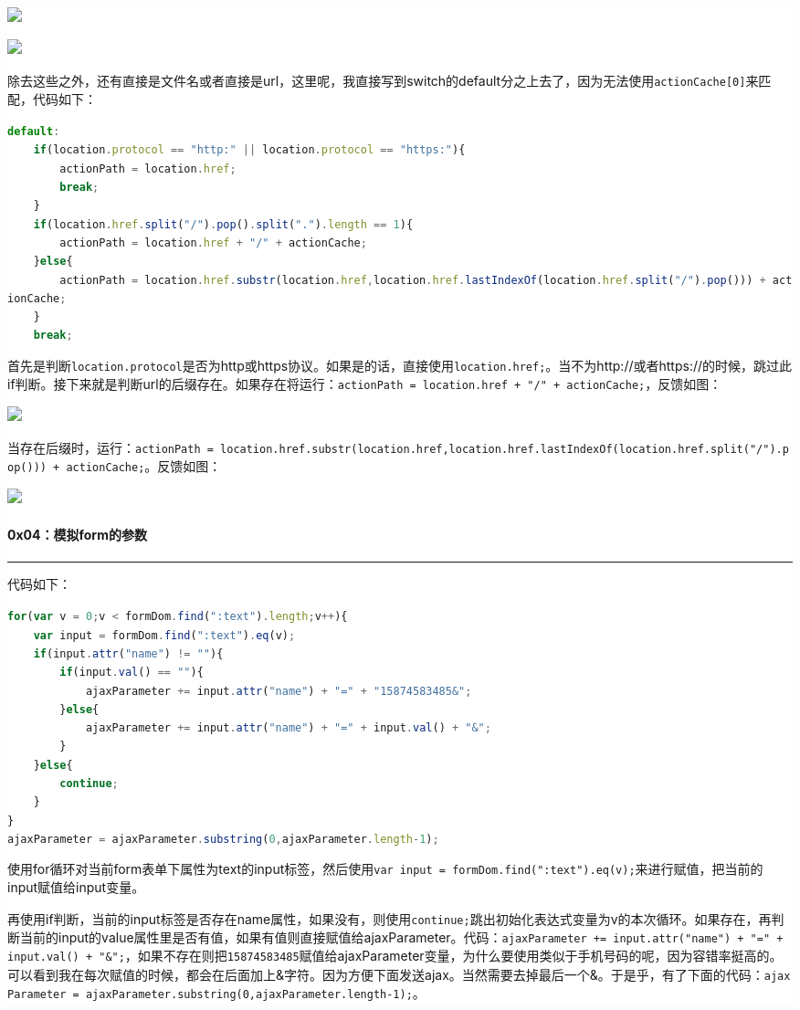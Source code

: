 ![](/images/automated-detection-of-CSRF-second-part/3.png)

![](/images/automated-detection-of-CSRF-second-part/4.png)

除去这些之外，还有直接是文件名或者直接是url，这里呢，我直接写到switch的default分之上去了，因为无法使用`actionCache[0]`来匹配，代码如下：
```javascript
default:
    if(location.protocol == "http:" || location.protocol == "https:"){
        actionPath = location.href;
        break;
    }
    if(location.href.split("/").pop().split(".").length == 1){
        actionPath = location.href + "/" + actionCache;
    }else{
        actionPath = location.href.substr(location.href,location.href.lastIndexOf(location.href.split("/").pop())) + actionCache;
    }
    break;
```
首先是判断`location.protocol`是否为http或https协议。如果是的话，直接使用`location.href;`。当不为http://或者https://的时候，跳过此if判断。接下来就是判断url的后缀存在。如果存在将运行：`actionPath = location.href + "/" + actionCache;`，反馈如图：

![](/images/automated-detection-of-CSRF-second-part/5.png)

当存在后缀时，运行：`actionPath = location.href.substr(location.href,location.href.lastIndexOf(location.href.split("/").pop())) + actionCache;`。反馈如图：

![](/images/automated-detection-of-CSRF-second-part/6.png)

#### 0x04：模拟form的参数
***
代码如下：
```javascript
for(var v = 0;v < formDom.find(":text").length;v++){
    var input = formDom.find(":text").eq(v);
    if(input.attr("name") != ""){
        if(input.val() == ""){
            ajaxParameter += input.attr("name") + "=" + "15874583485&";
        }else{
            ajaxParameter += input.attr("name") + "=" + input.val() + "&";
        }
    }else{
        continue;
    }
}
ajaxParameter = ajaxParameter.substring(0,ajaxParameter.length-1);
```
使用for循环对当前form表单下属性为text的input标签，然后使用`var input = formDom.find(":text").eq(v);`来进行赋值，把当前的input赋值给input变量。

再使用if判断，当前的input标签是否存在name属性，如果没有，则使用`continue;`跳出初始化表达式变量为v的本次循环。如果存在，再判断当前的input的value属性里是否有值，如果有值则直接赋值给ajaxParameter。代码：`ajaxParameter += input.attr("name") + "=" + input.val() + "&";`，如果不存在则把`15874583485`赋值给ajaxParameter变量，为什么要使用类似于手机号码的呢，因为容错率挺高的。可以看到我在每次赋值的时候，都会在后面加上&字符。因为方便下面发送ajax。当然需要去掉最后一个&。于是乎，有了下面的代码：`ajaxParameter = ajaxParameter.substring(0,ajaxParameter.length-1);`。
